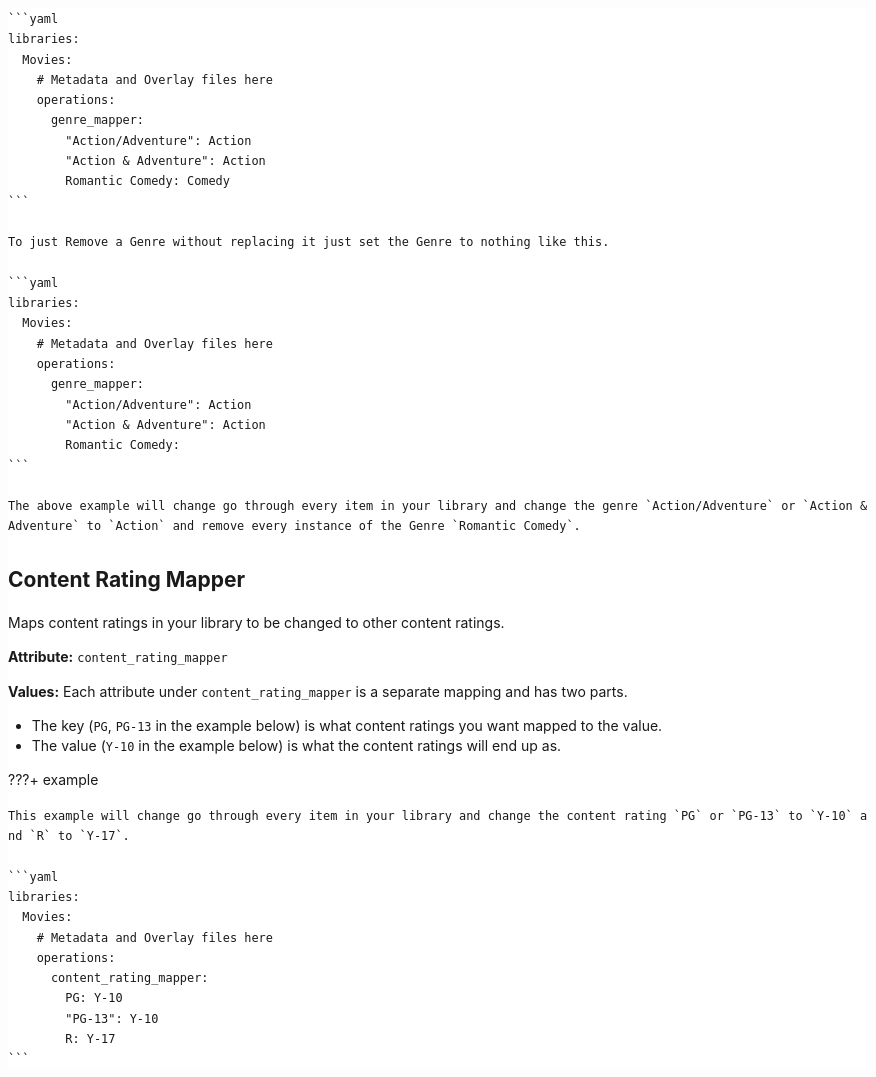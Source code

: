     ```yaml
    libraries:
      Movies:
        # Metadata and Overlay files here
        operations:
          genre_mapper:
            "Action/Adventure": Action 
            "Action & Adventure": Action
            Romantic Comedy: Comedy
    ```

    To just Remove a Genre without replacing it just set the Genre to nothing like this.

    ```yaml
    libraries:
      Movies:
        # Metadata and Overlay files here
        operations:
          genre_mapper:
            "Action/Adventure": Action 
            "Action & Adventure": Action
            Romantic Comedy:
    ```

    The above example will change go through every item in your library and change the genre `Action/Adventure` or `Action & Adventure` to `Action` and remove every instance of the Genre `Romantic Comedy`.

## Content Rating Mapper

Maps content ratings in your library to be changed to other content ratings.

**Attribute:** `content_rating_mapper`

**Values:** Each attribute under `content_rating_mapper` is a separate mapping and has two parts.

* The key (`PG`, `PG-13` in the example below) is what content ratings you want mapped to the value.
* The value (`Y-10` in the example below) is what the content ratings will end up as.

???+ example

    This example will change go through every item in your library and change the content rating `PG` or `PG-13` to `Y-10` and `R` to `Y-17`.
    
    ```yaml
    libraries:
      Movies:
        # Metadata and Overlay files here
        operations:
          content_rating_mapper:
            PG: Y-10 
            "PG-13": Y-10
            R: Y-17
    ```
    